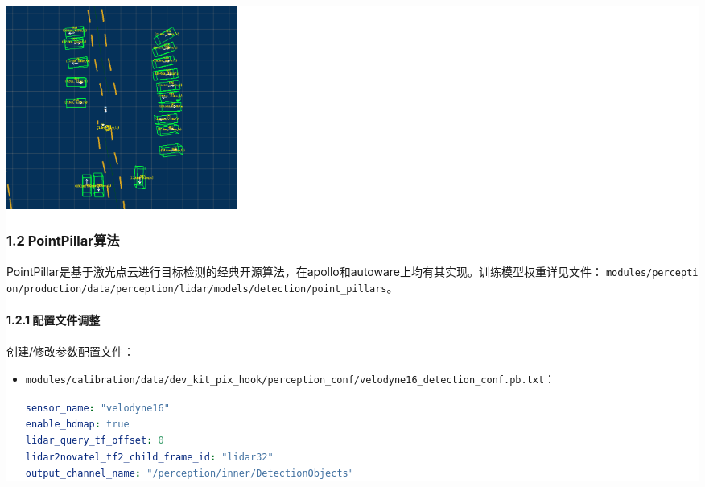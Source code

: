   <img src="感知模块操作实践.assets/image-20220410093030158.png" alt="image-20220410093030158" style="zoom:35%;" />



### 1.2 PointPillar算法

PointPillar是基于激光点云进行目标检测的经典开源算法，在apollo和autoware上均有其实现。训练模型权重详见文件：
`modules/perception/production/data/perception/lidar/models/detection/point_pillars`。

#### 1.2.1 配置文件调整

创建/修改参数配置文件：

+ `modules/calibration/data/dev_kit_pix_hook/perception_conf/velodyne16_detection_conf.pb.txt`：

  ```yaml
  sensor_name: "velodyne16"
  enable_hdmap: true
  lidar_query_tf_offset: 0
  lidar2novatel_tf2_child_frame_id: "lidar32"
  output_channel_name: "/perception/inner/DetectionObjects"
  ```
